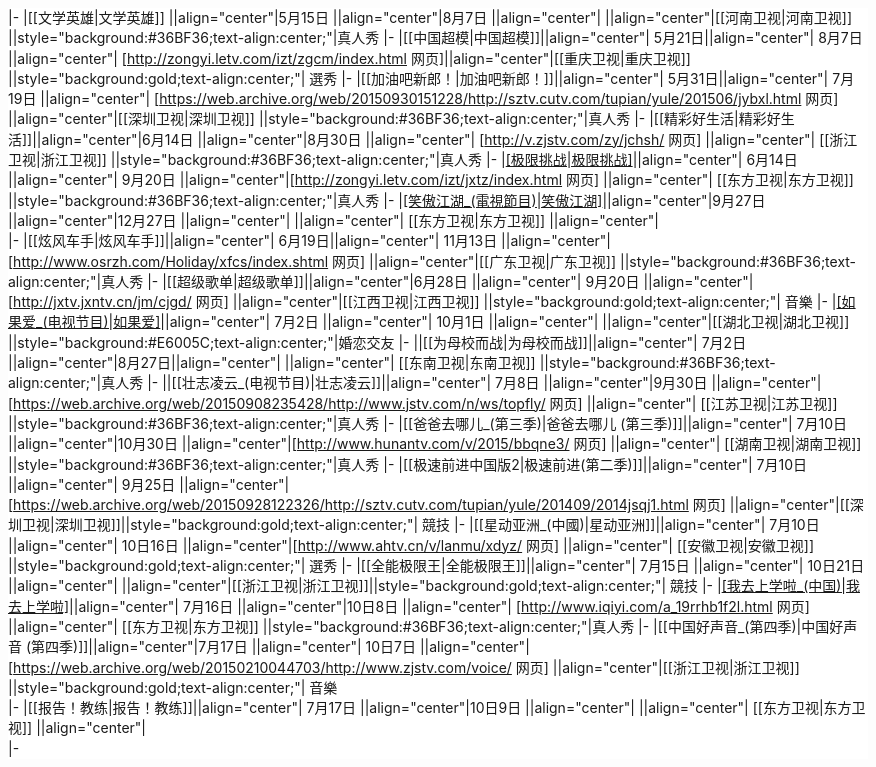 |-
|[[文学英雄|文学英雄]] ||align="center"|5月15日  ||align="center"|8月7日  ||align="center"|  ||align="center"|[[河南卫视|河南卫视]]    ||style="background:#36BF36;text-align:center;"|真人秀 
|-
|[[中国超模|中国超模]]||align="center"| 5月21日||align="center"| 8月7日 ||align="center"| [http://zongyi.letv.com/izt/zgcm/index.html 网页]||align="center"|[[重庆卫视|重庆卫视]] ||style="background:gold;text-align:center;"| 選秀
|-
|[[加油吧新郎！|加油吧新郎！]]||align="center"| 5月31日||align="center"| 7月19日  ||align="center"| [https://web.archive.org/web/20150930151228/http://sztv.cutv.com/tupian/yule/201506/jybxl.html 网页] ||align="center"|[[深圳卫视|深圳卫视]]  ||style="background:#36BF36;text-align:center;"|真人秀
|-
|[[精彩好生活|精彩好生活]]||align="center"|6月14日  ||align="center"|8月30日  ||align="center"| [http://v.zjstv.com/zy/jchsh/ 网页]   ||align="center"| [[浙江卫视|浙江卫视]]  ||style="background:#36BF36;text-align:center;"|真人秀
|-
|[[极限挑战|极限挑战]](第一季)||align="center"| 6月14日  ||align="center"| 9月20日 ||align="center"|[http://zongyi.letv.com/izt/jxtz/index.html 网页]  ||align="center"| [[东方卫视|东方卫视]] ||style="background:#36BF36;text-align:center;"|真人秀 
|-
|[[笑傲江湖_(電視節目)|笑傲江湖]](第二季)||align="center"|9月27日  ||align="center"|12月27日 ||align="center"| ||align="center"| [[东方卫视|东方卫视]] ||align="center"|  
|-
|[[炫风车手|炫风车手]]||align="center"| 6月19日||align="center"| 11月13日 ||align="center"|[http://www.osrzh.com/Holiday/xfcs/index.shtml 网页]  ||align="center"|[[广东卫视|广东卫视]] ||style="background:#36BF36;text-align:center;"|真人秀
|-
|[[超级歌单|超级歌单]]||align="center"|6月28日  ||align="center"| 9月20日  ||align="center"|[http://jxtv.jxntv.cn/jm/cjgd/ 网页]  ||align="center"|[[江西卫视|江西卫视]]  ||style="background:gold;text-align:center;"| 音樂
|-
|[[如果爱_(电视节目)|如果爱]](第二季)||align="center"| 7月2日 ||align="center"| 10月1日 ||align="center"| ||align="center"|[[湖北卫视|湖北卫视]] ||style="background:#E6005C;text-align:center;"|婚恋交友
|-
||[[为母校而战|为母校而战]]||align="center"| 7月2日  ||align="center"|8月27日||align="center"|  ||align="center"| [[东南卫视|东南卫视]]  ||style="background:#36BF36;text-align:center;"|真人秀
|-
||[[壮志凌云_(电视节目)|壮志凌云]]||align="center"| 7月8日  ||align="center"|9月30日 ||align="center"| [https://web.archive.org/web/20150908235428/http://www.jstv.com/n/ws/topfly/ 网页]  ||align="center"| [[江苏卫视|江苏卫视]] ||style="background:#36BF36;text-align:center;"|真人秀
|-
|[[爸爸去哪儿_(第三季)|爸爸去哪儿 (第三季)]]||align="center"| 7月10日 ||align="center"|10月30日 ||align="center"|[http://www.hunantv.com/v/2015/bbqne3/ 网页]  ||align="center"| [[湖南卫视|湖南卫视]] ||style="background:#36BF36;text-align:center;"|真人秀
|-
|[[极速前进中国版2|极速前进(第二季)]]||align="center"| 7月10日 ||align="center"| 9月25日 ||align="center"|[https://web.archive.org/web/20150928122326/http://sztv.cutv.com/tupian/yule/201409/2014jsqj1.html 网页] ||align="center"|[[深圳卫视|深圳卫视]]||style="background:gold;text-align:center;"| 競技
|-
|[[星动亚洲_(中國)|星动亚洲]]||align="center"| 7月10日 ||align="center"| 10日16日  ||align="center"|[http://www.ahtv.cn/v/lanmu/xdyz/ 网页] ||align="center"| [[安徽卫视|安徽卫视]]      ||style="background:gold;text-align:center;"| 選秀 
|-
|[[全能极限王|全能极限王]]||align="center"| 7月15日 ||align="center"| 10日21日 ||align="center"| ||align="center"|[[浙江卫视|浙江卫视]]||style="background:gold;text-align:center;"| 競技
|-
|[[我去上学啦_(中国)|我去上学啦]](第一季)||align="center"| 7月16日 ||align="center"|10日8日  ||align="center"| [http://www.iqiyi.com/a_19rrhb1f2l.html 网页] ||align="center"| [[东方卫视|东方卫视]] ||style="background:#36BF36;text-align:center;"|真人秀 
|-
|[[中国好声音_(第四季)|中国好声音 (第四季)]]||align="center"|7月17日  ||align="center"| 10日7日 ||align="center"|[https://web.archive.org/web/20150210044703/http://www.zjstv.com/voice/ 网页]  ||align="center"|[[浙江卫视|浙江卫视]] ||style="background:gold;text-align:center;"| 音樂  
|-
|[[报告！教练|报告！教练]]||align="center"| 7月17日  ||align="center"|10日9日 ||align="center"|  ||align="center"| [[东方卫视|东方卫视]] ||align="center"|  
|-